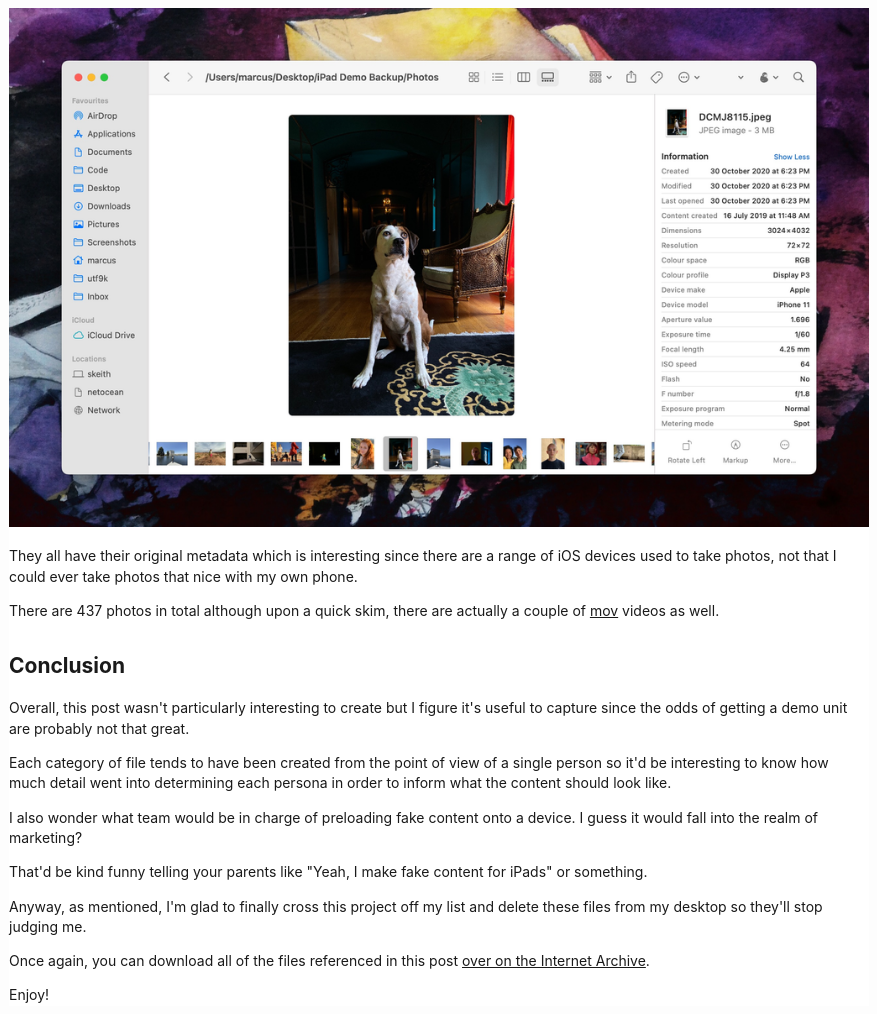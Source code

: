![A screenshot of the macOS Finder app. Visible is a photo of a dog with metadata about the photo visible on the right side.](./img/blog/ipad-canonical-owner/photos.jpg)

They all have their original metadata which is interesting since there are a range of iOS devices used to take photos, not that I could ever take photos that nice with my own phone.

There are 437 photos in total although upon a quick skim, there are actually a couple of [mov](https://en.wikipedia.org/wiki/QuickTime_File_Format) videos as well.

## Conclusion

Overall, this post wasn't particularly interesting to create but I figure it's useful to capture since the odds of getting a demo unit are probably not that great.

Each category of file tends to have been created from the point of view of a single person so it'd be interesting to know how much detail went into determining each persona in order to inform what the content should look like.

I also wonder what team would be in charge of preloading fake content onto a device. I guess it would fall into the realm of marketing?

That'd be kind funny telling your parents like "Yeah, I make fake content for iPads" or something.

Anyway, as mentioned, I'm glad to finally cross this project off my list and delete these files from my desktop so they'll stop judging me.

Once again, you can download all of the files referenced in this post [over on the Internet Archive](https://archive.org/details/i-pad-demo-backup).

Enjoy!

[^1]: The typo is part of the title
